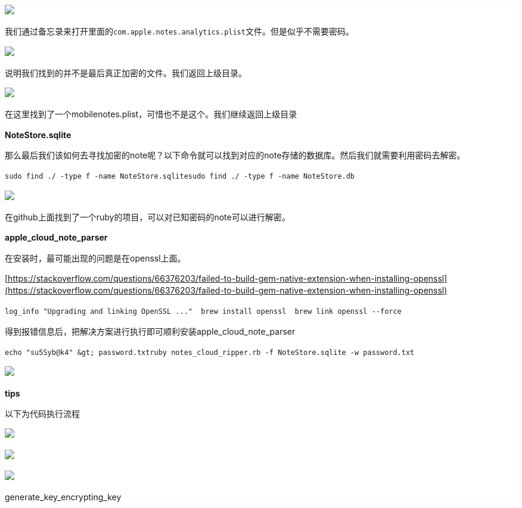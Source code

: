 [![](https://p4.ssl.qhimg.com/t01d5b4091a465782db.png)](https://p4.ssl.qhimg.com/t01d5b4091a465782db.png)

我们通过备忘录来打开里面的`com.apple.notes.analytics.plist`文件。但是似乎不需要密码。

[![](https://p0.ssl.qhimg.com/t011b90a44305eea180.png)](https://p0.ssl.qhimg.com/t011b90a44305eea180.png)

说明我们找到的并不是最后真正加密的文件。我们返回上级目录。

[![](https://p5.ssl.qhimg.com/t01cf0c8b9645a821e1.png)](https://p5.ssl.qhimg.com/t01cf0c8b9645a821e1.png)

在这里找到了一个mobilenotes.plist，可惜也不是这个。我们继续返回上级目录

**<a class="reference-link" name="NoteStore.sqlite"></a>NoteStore.sqlite**

那么最后我们该如何去寻找加密的note呢？以下命令就可以找到对应的note存储的数据库。然后我们就需要利用密码去解密。

```
sudo find ./ -type f -name NoteStore.sqlitesudo find ./ -type f -name NoteStore.db
```

[![](https://p1.ssl.qhimg.com/t01aab509e112f251c8.png)](https://p1.ssl.qhimg.com/t01aab509e112f251c8.png)

在github上面找到了一个ruby的项目，可以对已知密码的note可以进行解密。

<a class="reference-link" name="apple_cloud_note_parser"></a>**apple_cloud_note_parser**

在安装时，最可能出现的问题是在openssl上面。

[https://stackoverflow.com/questions/66376203/failed-to-build-gem-native-extension-when-installing-openssl](https://stackoverflow.com/questions/66376203/failed-to-build-gem-native-extension-when-installing-openssl)

```
log_info "Upgrading and linking OpenSSL ..."  brew install openssl  brew link openssl --force
```

得到报错信息后，把解决方案进行执行即可顺利安装apple_cloud_note_parser

```
echo "su5Syb@k4" &gt; password.txtruby notes_cloud_ripper.rb -f NoteStore.sqlite -w password.txt
```

[![](https://p0.ssl.qhimg.com/t013f8d551244051db2.png)](https://p0.ssl.qhimg.com/t013f8d551244051db2.png)

**<a class="reference-link" name="tips"></a>tips**

以下为代码执行流程

[![](https://p3.ssl.qhimg.com/t0108a1fb94d385b7e7.png)](https://p3.ssl.qhimg.com/t0108a1fb94d385b7e7.png)

[![](https://p0.ssl.qhimg.com/t01048fd7bd7538894f.png)](https://p0.ssl.qhimg.com/t01048fd7bd7538894f.png)

[![](https://p1.ssl.qhimg.com/t0141bb1def4c201c18.png)](https://p1.ssl.qhimg.com/t0141bb1def4c201c18.png)

generate_key_encrypting_key
